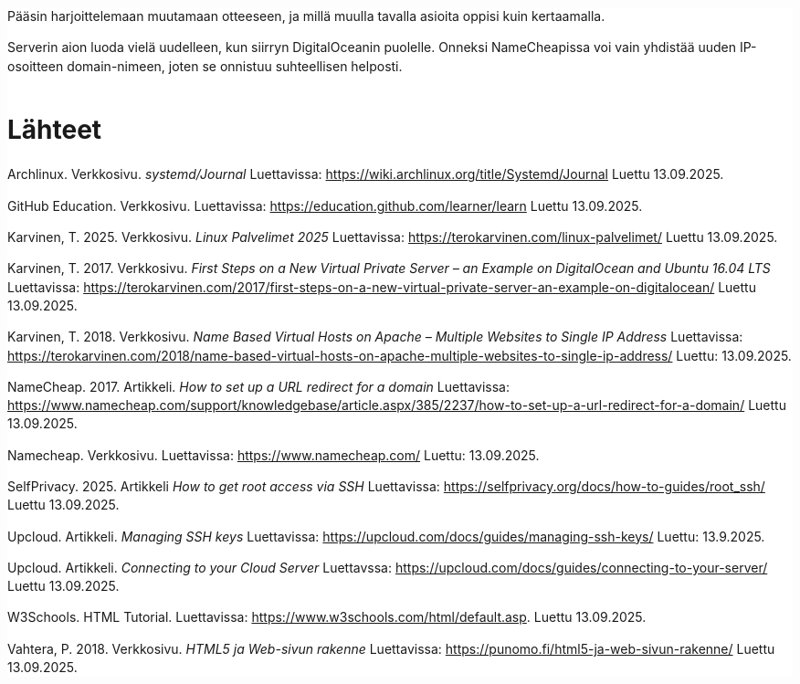 Pääsin harjoittelemaan muutamaan otteeseen, ja millä muulla tavalla asioita oppisi kuin kertaamalla.

Serverin aion luoda vielä uudelleen, kun siirryn DigitalOceanin puolelle. Onneksi NameCheapissa voi vain yhdistää uuden IP-osoitteen domain-nimeen, joten se onnistuu suhteellisen helposti.

# Lähteet 

Archlinux. Verkkosivu. _systemd/Journal_ Luettavissa: https://wiki.archlinux.org/title/Systemd/Journal Luettu 13.09.2025.

GitHub Education. Verkkosivu. Luettavissa: https://education.github.com/learner/learn Luettu 13.09.2025.

Karvinen, T. 2025. Verkkosivu. _Linux Palvelimet 2025_ Luettavissa: https://terokarvinen.com/linux-palvelimet/ Luettu 13.09.2025.

Karvinen, T. 2017. Verkkosivu. _First Steps on a New Virtual Private Server – an Example on DigitalOcean and Ubuntu 16.04 LTS_ Luettavissa: https://terokarvinen.com/2017/first-steps-on-a-new-virtual-private-server-an-example-on-digitalocean/ Luettu 13.09.2025.

Karvinen, T. 2018. Verkkosivu. _Name Based Virtual Hosts on Apache – Multiple Websites to Single IP Address_ Luettavissa: https://terokarvinen.com/2018/name-based-virtual-hosts-on-apache-multiple-websites-to-single-ip-address/ Luettu: 13.09.2025.

NameCheap. 2017. Artikkeli. _How to set up a URL redirect for a domain_ Luettavissa: https://www.namecheap.com/support/knowledgebase/article.aspx/385/2237/how-to-set-up-a-url-redirect-for-a-domain/ Luettu 13.09.2025.

Namecheap. Verkkosivu. Luettavissa: https://www.namecheap.com/ Luettu: 13.09.2025.

SelfPrivacy. 2025. Artikkeli _How to get root access via SSH_ Luettavissa: https://selfprivacy.org/docs/how-to-guides/root_ssh/ Luettu 13.09.2025.

Upcloud. Artikkeli. _Managing SSH keys_ Luettavissa: https://upcloud.com/docs/guides/managing-ssh-keys/ Luettu: 13.9.2025.

Upcloud. Artikkeli. _Connecting to your Cloud Server_ Luettavssa: https://upcloud.com/docs/guides/connecting-to-your-server/ Luettu 13.09.2025.

W3Schools. HTML Tutorial. Luettavissa: https://www.w3schools.com/html/default.asp. Luettu 13.09.2025.

Vahtera, P. 2018. Verkkosivu. _HTML5 ja Web-sivun rakenne_ Luettavissa: https://punomo.fi/html5-ja-web-sivun-rakenne/ Luettu 13.09.2025.
 
